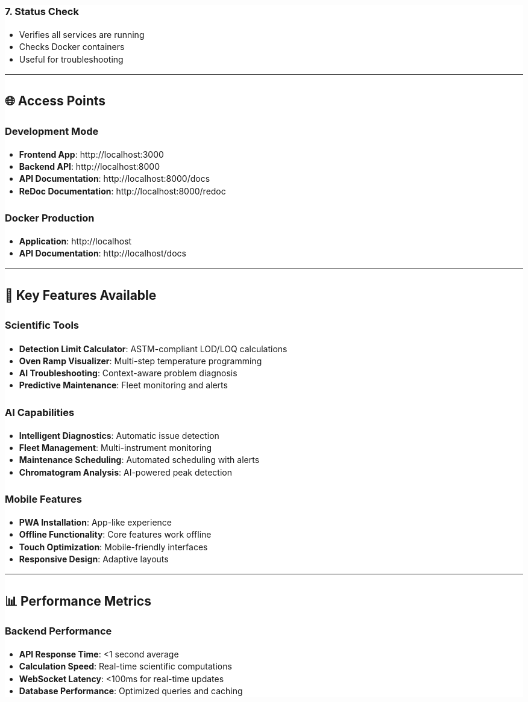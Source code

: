 ### **7. Status Check**
- Verifies all services are running
- Checks Docker containers
- Useful for troubleshooting

---

## 🌐 **Access Points**

### **Development Mode**
- **Frontend App**: http://localhost:3000
- **Backend API**: http://localhost:8000
- **API Documentation**: http://localhost:8000/docs
- **ReDoc Documentation**: http://localhost:8000/redoc

### **Docker Production**
- **Application**: http://localhost
- **API Documentation**: http://localhost/docs

---

## 🔧 **Key Features Available**

### **Scientific Tools**
- **Detection Limit Calculator**: ASTM-compliant LOD/LOQ calculations
- **Oven Ramp Visualizer**: Multi-step temperature programming
- **AI Troubleshooting**: Context-aware problem diagnosis
- **Predictive Maintenance**: Fleet monitoring and alerts

### **AI Capabilities**
- **Intelligent Diagnostics**: Automatic issue detection
- **Fleet Management**: Multi-instrument monitoring
- **Maintenance Scheduling**: Automated scheduling with alerts
- **Chromatogram Analysis**: AI-powered peak detection

### **Mobile Features**
- **PWA Installation**: App-like experience
- **Offline Functionality**: Core features work offline
- **Touch Optimization**: Mobile-friendly interfaces
- **Responsive Design**: Adaptive layouts

---

## 📊 **Performance Metrics**

### **Backend Performance**
- **API Response Time**: <1 second average
- **Calculation Speed**: Real-time scientific computations
- **WebSocket Latency**: <100ms for real-time updates
- **Database Performance**: Optimized queries and caching
